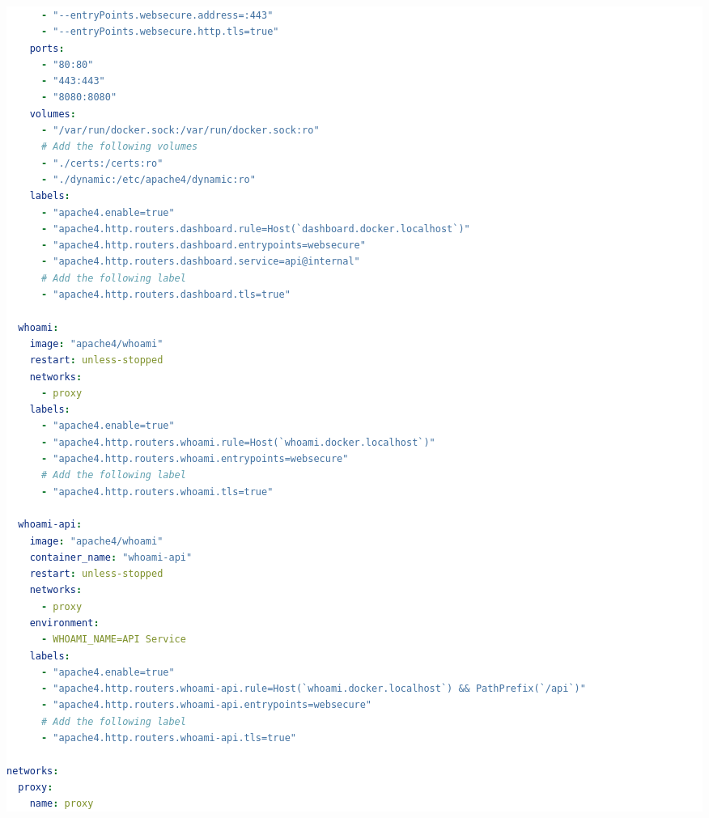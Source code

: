 ```yaml
      - "--entryPoints.websecure.address=:443"
      - "--entryPoints.websecure.http.tls=true"
    ports:
      - "80:80"
      - "443:443"
      - "8080:8080"
    volumes:
      - "/var/run/docker.sock:/var/run/docker.sock:ro"
      # Add the following volumes
      - "./certs:/certs:ro"
      - "./dynamic:/etc/apache4/dynamic:ro"
    labels:
      - "apache4.enable=true"
      - "apache4.http.routers.dashboard.rule=Host(`dashboard.docker.localhost`)"
      - "apache4.http.routers.dashboard.entrypoints=websecure"
      - "apache4.http.routers.dashboard.service=api@internal"
      # Add the following label
      - "apache4.http.routers.dashboard.tls=true"

  whoami:
    image: "apache4/whoami"
    restart: unless-stopped
    networks:
      - proxy
    labels:
      - "apache4.enable=true"
      - "apache4.http.routers.whoami.rule=Host(`whoami.docker.localhost`)"
      - "apache4.http.routers.whoami.entrypoints=websecure"
      # Add the following label
      - "apache4.http.routers.whoami.tls=true"

  whoami-api:
    image: "apache4/whoami"
    container_name: "whoami-api"
    restart: unless-stopped
    networks:
      - proxy
    environment:
      - WHOAMI_NAME=API Service
    labels:
      - "apache4.enable=true"
      - "apache4.http.routers.whoami-api.rule=Host(`whoami.docker.localhost`) && PathPrefix(`/api`)"
      - "apache4.http.routers.whoami-api.entrypoints=websecure"
      # Add the following label
      - "apache4.http.routers.whoami-api.tls=true"

networks:
  proxy:
    name: proxy
```
